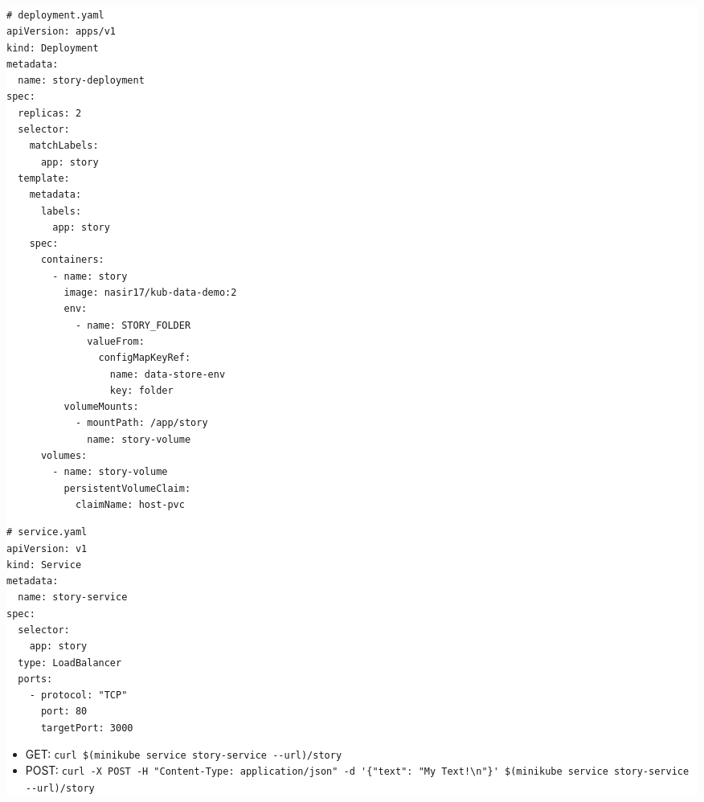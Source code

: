 ```
# deployment.yaml
apiVersion: apps/v1
kind: Deployment
metadata:
  name: story-deployment
spec: 
  replicas: 2
  selector:
    matchLabels:
      app: story
  template:
    metadata:
      labels:
        app: story
    spec:
      containers:
        - name: story
          image: nasir17/kub-data-demo:2
          env:
            - name: STORY_FOLDER
              valueFrom: 
                configMapKeyRef:
                  name: data-store-env
                  key: folder
          volumeMounts:
            - mountPath: /app/story
              name: story-volume
      volumes:
        - name: story-volume
          persistentVolumeClaim:
            claimName: host-pvc
```

```
# service.yaml
apiVersion: v1
kind: Service
metadata:
  name: story-service
spec:
  selector: 
    app: story
  type: LoadBalancer
  ports:
    - protocol: "TCP"
      port: 80
      targetPort: 3000
```

- GET: `curl $(minikube service story-service --url)/story`
- POST: `curl -X POST -H "Content-Type: application/json" -d '{"text": "My Text!\n"}' $(minikube service story-service --url)/story`
